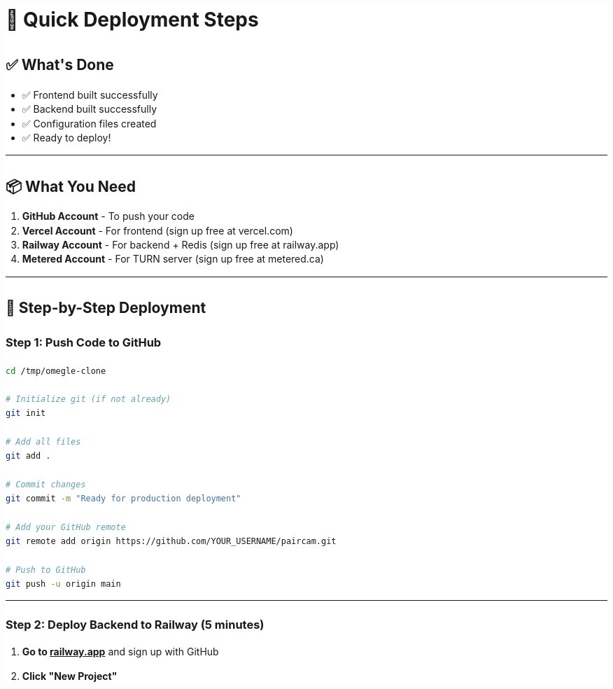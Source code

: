 # 🚀 Quick Deployment Steps

## ✅ What's Done
- ✅ Frontend built successfully
- ✅ Backend built successfully  
- ✅ Configuration files created
- ✅ Ready to deploy!

---

## 📦 What You Need

1. **GitHub Account** - To push your code
2. **Vercel Account** - For frontend (sign up free at vercel.com)
3. **Railway Account** - For backend + Redis (sign up free at railway.app)
4. **Metered Account** - For TURN server (sign up free at metered.ca)

---

## 🎯 Step-by-Step Deployment

### Step 1: Push Code to GitHub

```bash
cd /tmp/omegle-clone

# Initialize git (if not already)
git init

# Add all files
git add .

# Commit changes
git commit -m "Ready for production deployment"

# Add your GitHub remote
git remote add origin https://github.com/YOUR_USERNAME/paircam.git

# Push to GitHub
git push -u origin main
```

---

### Step 2: Deploy Backend to Railway (5 minutes)

1. **Go to [railway.app](https://railway.app)** and sign up with GitHub

2. **Click "New Project"**
